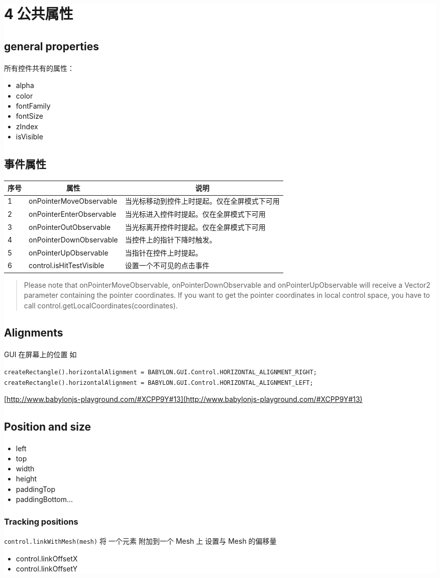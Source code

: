 # 4 公共属性

## general properties
所有控件共有的属性：
- alpha
- color
- fontFamily
- fontSize
- zIndex
- isVisible 


## 事件属性
序号 | 属性 | 说明
---|--- | ---
1 | onPointerMoveObservable	|当光标移动到控件上时提起。仅在全屏模式下可用
2 | onPointerEnterObservable |	当光标进入控件时提起。仅在全屏模式下可用
3 | onPointerOutObservable	|当光标离开控件时提起。仅在全屏模式下可用
4 | onPointerDownObservable	|当控件上的指针下降时触发。
5 | onPointerUpObservable	|当指针在控件上时提起。
6 | control.isHitTestVisible | 设置一个不可见的点击事件

> Please note that onPointerMoveObservable, onPointerDownObservable and onPointerUpObservable will receive a Vector2 parameter containing the pointer coordinates. If you want to get the pointer coordinates in local control space, you have to call control.getLocalCoordinates(coordinates).

## Alignments
GUI 在屏幕上的位置
如
```JS
createRectangle().horizontalAlignment = BABYLON.GUI.Control.HORIZONTAL_ALIGNMENT_RIGHT;
createRectangle().horizontalAlignment = BABYLON.GUI.Control.HORIZONTAL_ALIGNMENT_LEFT;
```
[http://www.babylonjs-playground.com/#XCPP9Y#13](http://www.babylonjs-playground.com/#XCPP9Y#13)

## Position and size

-  left
-  top
-  width
-  height
-  paddingTop
-  paddingBottom...



### Tracking positions

`control.linkWithMesh(mesh)` 将 一个元素 附加到一个 Mesh 上
设置与 Mesh 的偏移量
- control.linkOffsetX 
- control.linkOffsetY

